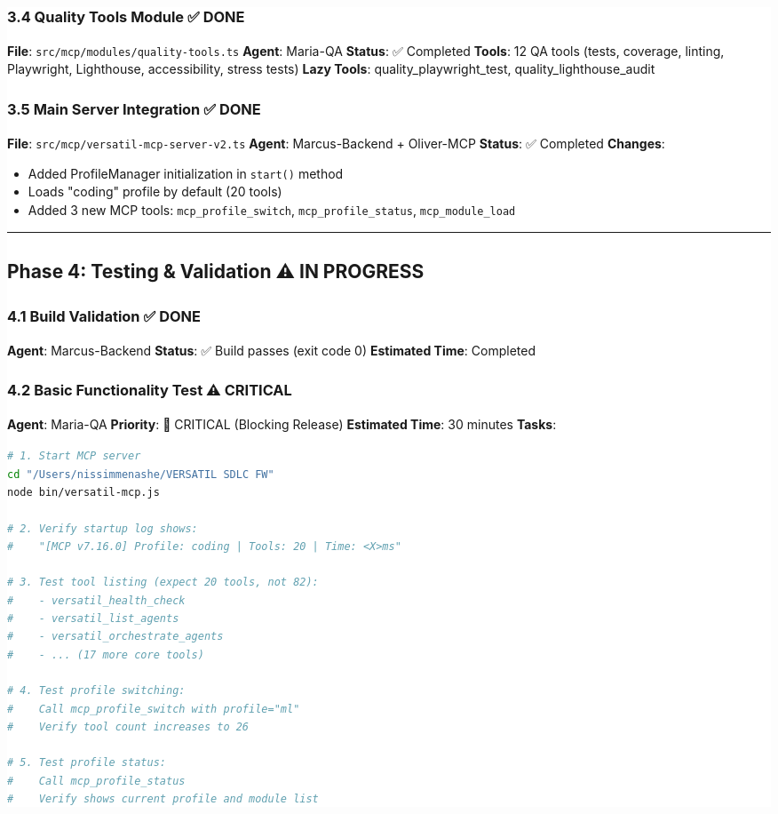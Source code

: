 ### 3.4 Quality Tools Module ✅ DONE
**File**: `src/mcp/modules/quality-tools.ts`
**Agent**: Maria-QA
**Status**: ✅ Completed
**Tools**: 12 QA tools (tests, coverage, linting, Playwright, Lighthouse, accessibility, stress tests)
**Lazy Tools**: quality_playwright_test, quality_lighthouse_audit

### 3.5 Main Server Integration ✅ DONE
**File**: `src/mcp/versatil-mcp-server-v2.ts`
**Agent**: Marcus-Backend + Oliver-MCP
**Status**: ✅ Completed
**Changes**:
- Added ProfileManager initialization in `start()` method
- Loads "coding" profile by default (20 tools)
- Added 3 new MCP tools: `mcp_profile_switch`, `mcp_profile_status`, `mcp_module_load`

---

## Phase 4: Testing & Validation ⚠️ IN PROGRESS

### 4.1 Build Validation ✅ DONE
**Agent**: Marcus-Backend
**Status**: ✅ Build passes (exit code 0)
**Estimated Time**: Completed

### 4.2 Basic Functionality Test ⚠️ CRITICAL
**Agent**: Maria-QA
**Priority**: 🔴 CRITICAL (Blocking Release)
**Estimated Time**: 30 minutes
**Tasks**:
```bash
# 1. Start MCP server
cd "/Users/nissimmenashe/VERSATIL SDLC FW"
node bin/versatil-mcp.js

# 2. Verify startup log shows:
#    "[MCP v7.16.0] Profile: coding | Tools: 20 | Time: <X>ms"

# 3. Test tool listing (expect 20 tools, not 82):
#    - versatil_health_check
#    - versatil_list_agents
#    - versatil_orchestrate_agents
#    - ... (17 more core tools)

# 4. Test profile switching:
#    Call mcp_profile_switch with profile="ml"
#    Verify tool count increases to 26

# 5. Test profile status:
#    Call mcp_profile_status
#    Verify shows current profile and module list
```
